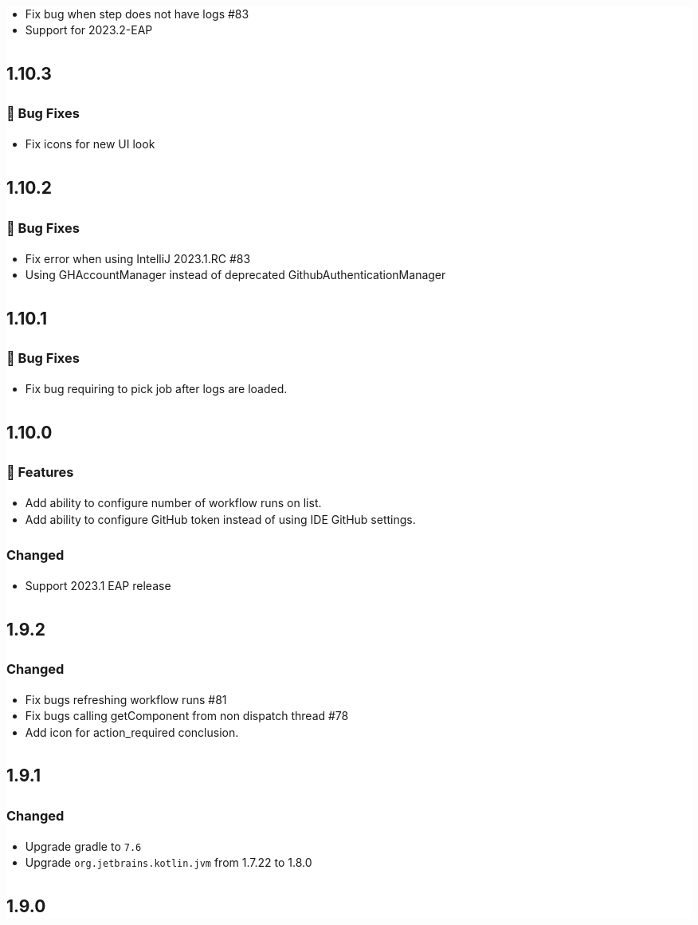 - Fix bug when step does not have logs #83
- Support for 2023.2-EAP

## 1.10.3

### 🐛 Bug Fixes

- Fix icons for new UI look

## 1.10.2

### 🐛 Bug Fixes

- Fix error when using IntelliJ 2023.1.RC #83
- Using GHAccountManager instead of deprecated GithubAuthenticationManager

## 1.10.1

### 🐛 Bug Fixes

- Fix bug requiring to pick job after logs are loaded.

## 1.10.0

### 🚀 Features

- Add ability to configure number of workflow runs on list.
- Add ability to configure GitHub token instead of using IDE GitHub settings.

### Changed

- Support 2023.1 EAP release

## 1.9.2

### Changed

- Fix bugs refreshing workflow runs #81
- Fix bugs calling getComponent from non dispatch thread #78
- Add icon for action_required conclusion.

## 1.9.1

### Changed

- Upgrade gradle to `7.6`
- Upgrade `org.jetbrains.kotlin.jvm` from 1.7.22 to 1.8.0

## 1.9.0
